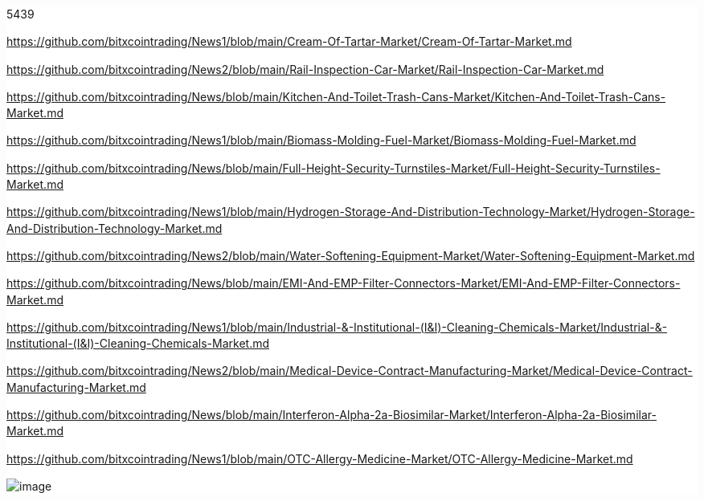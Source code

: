 5439</p><p><a href="https://github.com/bitxcointrading/News1/blob/main/Cream-Of-Tartar-Market/Cream-Of-Tartar-Market.md">https://github.com/bitxcointrading/News1/blob/main/Cream-Of-Tartar-Market/Cream-Of-Tartar-Market.md</a></p><p><a href="https://github.com/bitxcointrading/News2/blob/main/Rail-Inspection-Car-Market/Rail-Inspection-Car-Market.md">https://github.com/bitxcointrading/News2/blob/main/Rail-Inspection-Car-Market/Rail-Inspection-Car-Market.md</a></p><p><a href="https://github.com/bitxcointrading/News/blob/main/Kitchen-And-Toilet-Trash-Cans-Market/Kitchen-And-Toilet-Trash-Cans-Market.md">https://github.com/bitxcointrading/News/blob/main/Kitchen-And-Toilet-Trash-Cans-Market/Kitchen-And-Toilet-Trash-Cans-Market.md</a></p><p><a href="https://github.com/bitxcointrading/News1/blob/main/Biomass-Molding-Fuel-Market/Biomass-Molding-Fuel-Market.md">https://github.com/bitxcointrading/News1/blob/main/Biomass-Molding-Fuel-Market/Biomass-Molding-Fuel-Market.md</a></p><p><a href="https://github.com/bitxcointrading/News/blob/main/Full-Height-Security-Turnstiles-Market/Full-Height-Security-Turnstiles-Market.md">https://github.com/bitxcointrading/News/blob/main/Full-Height-Security-Turnstiles-Market/Full-Height-Security-Turnstiles-Market.md</a></p><p><a href="https://github.com/bitxcointrading/News1/blob/main/Hydrogen-Storage-And-Distribution-Technology-Market/Hydrogen-Storage-And-Distribution-Technology-Market.md">https://github.com/bitxcointrading/News1/blob/main/Hydrogen-Storage-And-Distribution-Technology-Market/Hydrogen-Storage-And-Distribution-Technology-Market.md</a></p><p><a href="https://github.com/bitxcointrading/News2/blob/main/Water-Softening-Equipment-Market/Water-Softening-Equipment-Market.md">https://github.com/bitxcointrading/News2/blob/main/Water-Softening-Equipment-Market/Water-Softening-Equipment-Market.md</a></p><p><a href="https://github.com/bitxcointrading/News/blob/main/EMI-And-EMP-Filter-Connectors-Market/EMI-And-EMP-Filter-Connectors-Market.md">https://github.com/bitxcointrading/News/blob/main/EMI-And-EMP-Filter-Connectors-Market/EMI-And-EMP-Filter-Connectors-Market.md</a></p><p><a href="https://github.com/bitxcointrading/News1/blob/main/Industrial-&-Institutional-(I&I)-Cleaning-Chemicals-Market/Industrial-&-Institutional-(I&I)-Cleaning-Chemicals-Market.md">https://github.com/bitxcointrading/News1/blob/main/Industrial-&-Institutional-(I&I)-Cleaning-Chemicals-Market/Industrial-&-Institutional-(I&I)-Cleaning-Chemicals-Market.md</a></p><p><a href="https://github.com/bitxcointrading/News2/blob/main/Medical-Device-Contract-Manufacturing-Market/Medical-Device-Contract-Manufacturing-Market.md">https://github.com/bitxcointrading/News2/blob/main/Medical-Device-Contract-Manufacturing-Market/Medical-Device-Contract-Manufacturing-Market.md</a></p><p><a href="https://github.com/bitxcointrading/News/blob/main/Interferon-Alpha-2a-Biosimilar-Market/Interferon-Alpha-2a-Biosimilar-Market.md">https://github.com/bitxcointrading/News/blob/main/Interferon-Alpha-2a-Biosimilar-Market/Interferon-Alpha-2a-Biosimilar-Market.md</a></p><p><a href="https://github.com/bitxcointrading/News1/blob/main/OTC-Allergy-Medicine-Market/OTC-Allergy-Medicine-Market.md">https://github.com/bitxcointrading/News1/blob/main/OTC-Allergy-Medicine-Market/OTC-Allergy-Medicine-Market.md</a></p>
![image](https://github.com/user-attachments/assets/24677692-94b3-4ed9-98b0-019e9acfa061)

